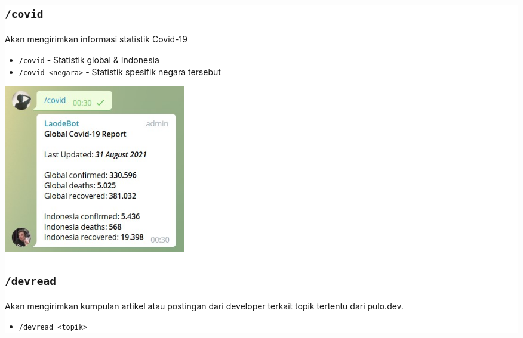 ## `/covid`

Akan mengirimkan informasi statistik Covid-19

- `/covid` - Statistik global & Indonesia
- `/covid <negara>` - Statistik spesifik negara tersebut

<img src="../.github/images/covid.jpg" width="300px" />

## `/devread`

Akan mengirimkan kumpulan artikel atau postingan dari developer terkait topik tertentu dari pulo.dev.

- `/devread <topik>`
